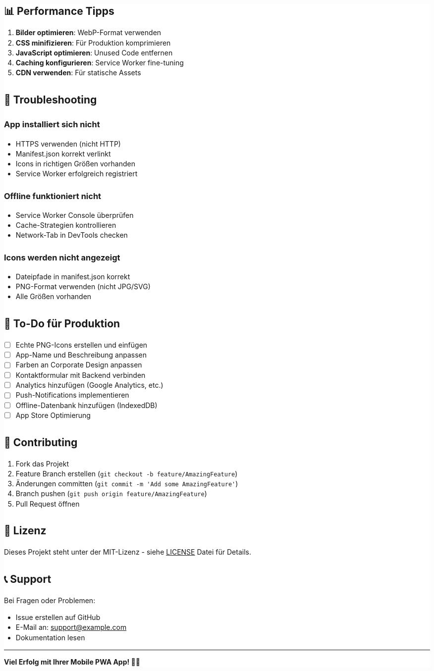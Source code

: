 ## 📊 Performance Tipps

1. **Bilder optimieren**: WebP-Format verwenden
2. **CSS minifizieren**: Für Produktion komprimieren
3. **JavaScript optimieren**: Unused Code entfernen
4. **Caching konfigurieren**: Service Worker fine-tuning
5. **CDN verwenden**: Für statische Assets

## 🐛 Troubleshooting

### App installiert sich nicht
- HTTPS verwenden (nicht HTTP)
- Manifest.json korrekt verlinkt
- Icons in richtigen Größen vorhanden
- Service Worker erfolgreich registriert

### Offline funktioniert nicht
- Service Worker Console überprüfen
- Cache-Strategien kontrollieren
- Network-Tab in DevTools checken

### Icons werden nicht angezeigt
- Dateipfade in manifest.json korrekt
- PNG-Format verwenden (nicht JPG/SVG)
- Alle Größen vorhanden

## 📝 To-Do für Produktion

- [ ] Echte PNG-Icons erstellen und einfügen
- [ ] App-Name und Beschreibung anpassen
- [ ] Farben an Corporate Design anpassen
- [ ] Kontaktformular mit Backend verbinden
- [ ] Analytics hinzufügen (Google Analytics, etc.)
- [ ] Push-Notifications implementieren
- [ ] Offline-Datenbank hinzufügen (IndexedDB)
- [ ] App Store Optimierung

## 🤝 Contributing

1. Fork das Projekt
2. Feature Branch erstellen (`git checkout -b feature/AmazingFeature`)
3. Änderungen committen (`git commit -m 'Add some AmazingFeature'`)
4. Branch pushen (`git push origin feature/AmazingFeature`)
5. Pull Request öffnen

## 📄 Lizenz

Dieses Projekt steht unter der MIT-Lizenz - siehe [LICENSE](LICENSE) Datei für Details.

## 📞 Support

Bei Fragen oder Problemen:
- Issue erstellen auf GitHub
- E-Mail an: support@example.com
- Dokumentation lesen

---

**Viel Erfolg mit Ihrer Mobile PWA App! 🚀📱**